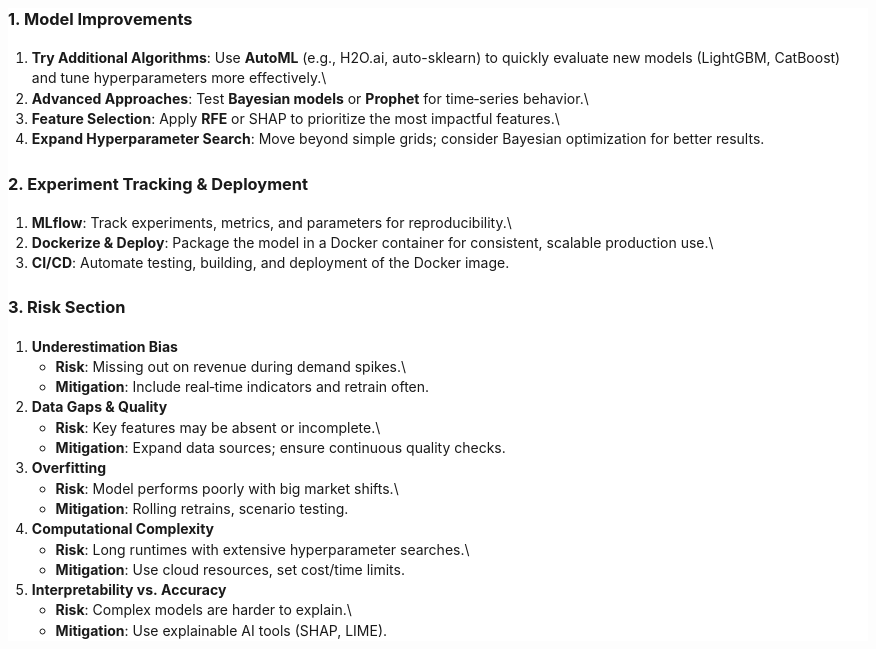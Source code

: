### 1. Model Improvements

1.  **Try Additional Algorithms**: Use **AutoML** (e.g., H2O.ai,
    auto-sklearn) to quickly evaluate new models (LightGBM, CatBoost)
    and tune hyperparameters more effectively.\
2.  **Advanced Approaches**: Test **Bayesian models** or **Prophet** for
    time‐series behavior.\
3.  **Feature Selection**: Apply **RFE** or SHAP to prioritize the most
    impactful features.\
4.  **Expand Hyperparameter Search**: Move beyond simple grids; consider
    Bayesian optimization for better results.

### 2. Experiment Tracking & Deployment

1.  **MLflow**: Track experiments, metrics, and parameters for
    reproducibility.\
2.  **Dockerize & Deploy**: Package the model in a Docker container for
    consistent, scalable production use.\
3.  **CI/CD**: Automate testing, building, and deployment of the Docker
    image.

### 3. Risk Section

1.  **Underestimation Bias**
    -   **Risk**: Missing out on revenue during demand spikes.\
    -   **Mitigation**: Include real‐time indicators and retrain often.
2.  **Data Gaps & Quality**
    -   **Risk**: Key features may be absent or incomplete.\
    -   **Mitigation**: Expand data sources; ensure continuous quality
        checks.
3.  **Overfitting**
    -   **Risk**: Model performs poorly with big market shifts.\
    -   **Mitigation**: Rolling retrains, scenario testing.
4.  **Computational Complexity**
    -   **Risk**: Long runtimes with extensive hyperparameter searches.\
    -   **Mitigation**: Use cloud resources, set cost/time limits.
5.  **Interpretability vs. Accuracy**
    -   **Risk**: Complex models are harder to explain.\
    -   **Mitigation**: Use explainable AI tools (SHAP, LIME).
